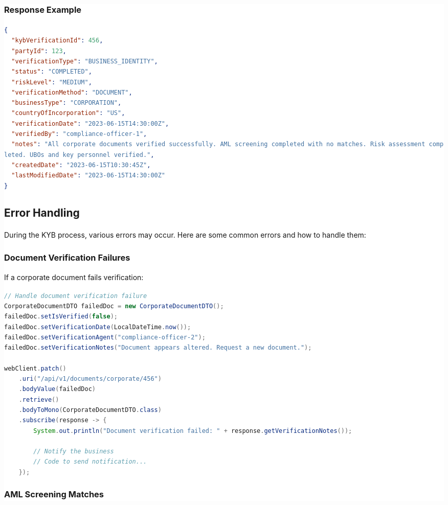 ### Response Example

```json
{
  "kybVerificationId": 456,
  "partyId": 123,
  "verificationType": "BUSINESS_IDENTITY",
  "status": "COMPLETED",
  "riskLevel": "MEDIUM",
  "verificationMethod": "DOCUMENT",
  "businessType": "CORPORATION",
  "countryOfIncorporation": "US",
  "verificationDate": "2023-06-15T14:30:00Z",
  "verifiedBy": "compliance-officer-1",
  "notes": "All corporate documents verified successfully. AML screening completed with no matches. Risk assessment completed. UBOs and key personnel verified.",
  "createdDate": "2023-06-15T10:30:45Z",
  "lastModifiedDate": "2023-06-15T14:30:00Z"
}
```

## Error Handling

During the KYB process, various errors may occur. Here are some common errors and how to handle them:

### Document Verification Failures

If a corporate document fails verification:

```java
// Handle document verification failure
CorporateDocumentDTO failedDoc = new CorporateDocumentDTO();
failedDoc.setIsVerified(false);
failedDoc.setVerificationDate(LocalDateTime.now());
failedDoc.setVerificationAgent("compliance-officer-2");
failedDoc.setVerificationNotes("Document appears altered. Request a new document.");

webClient.patch()
    .uri("/api/v1/documents/corporate/456")
    .bodyValue(failedDoc)
    .retrieve()
    .bodyToMono(CorporateDocumentDTO.class)
    .subscribe(response -> {
        System.out.println("Document verification failed: " + response.getVerificationNotes());

        // Notify the business
        // Code to send notification...
    });
```

### AML Screening Matches
